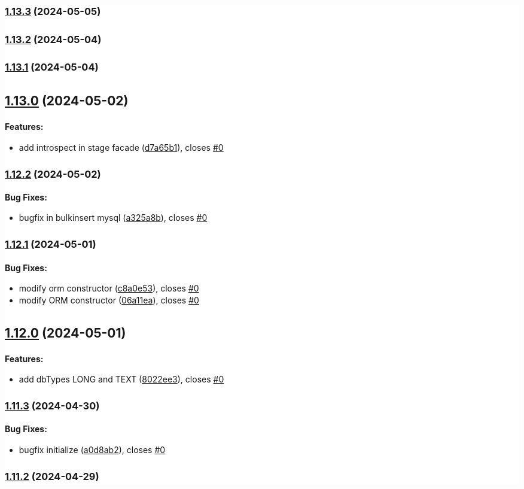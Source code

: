 ### [1.13.3](https://github.com/lambda-orm/wiki/compare/v1.13.2...v1.13.3) (2024-05-05)

### [1.13.2](https://github.com/lambda-orm/wiki/compare/v1.13.1...v1.13.2) (2024-05-04)

### [1.13.1](https://github.com/lambda-orm/wiki/compare/v1.13.0...v1.13.1) (2024-05-04)

## [1.13.0](https://github.com/lambda-orm/wiki/compare/v1.12.2...v1.13.0) (2024-05-02)

**Features:**

* add introspect in stage facade ([d7a65b1](https://github.com/lambda-orm/wiki/commit/d7a65b14ba051bd82543c932810f2aec6bef3373)), closes [#0](https://github.com/lambda-orm/wiki/issues/0)

### [1.12.2](https://github.com/lambda-orm/wiki/compare/v1.12.1...v1.12.2) (2024-05-02)

**Bug Fixes:**

* bugfix in bulkinsert mysql ([a325a8b](https://github.com/lambda-orm/wiki/commit/a325a8bfd247476a2a5a3858f703e67cd5d370c3)), closes [#0](https://github.com/lambda-orm/wiki/issues/0)

### [1.12.1](https://github.com/lambda-orm/wiki/compare/v1.12.0...v1.12.1) (2024-05-01)

**Bug Fixes:**

* modify orm constructor ([c8a0e53](https://github.com/lambda-orm/wiki/commit/c8a0e534c9d6eda9a8e27bfb1f14f4ac43be5ecf)), closes [#0](https://github.com/lambda-orm/wiki/issues/0)
* modify ORM constructor ([06a11ea](https://github.com/lambda-orm/wiki/commit/06a11ea492c5f77db7b0a99e394db73837656794)), closes [#0](https://github.com/lambda-orm/wiki/issues/0)

## [1.12.0](https://github.com/lambda-orm/wiki/compare/v1.11.3...v1.12.0) (2024-05-01)

**Features:**

* add dbTypes LONG and TEXT ([8022ee3](https://github.com/lambda-orm/wiki/commit/8022ee3bce9daa6285e0a90cb60d21de8b6aa8b6)), closes [#0](https://github.com/lambda-orm/wiki/issues/0)

### [1.11.3](https://github.com/lambda-orm/wiki/compare/v1.11.2...v1.11.3) (2024-04-30)

**Bug Fixes:**

* bugfix initialize ([a0d8ab2](https://github.com/lambda-orm/wiki/commit/a0d8ab272b532eb88386058135e414ac521ad4dd)), closes [#0](https://github.com/lambda-orm/wiki/issues/0)

### [1.11.2](https://github.com/lambda-orm/wiki/compare/v1.11.1...v1.11.2) (2024-04-29)
